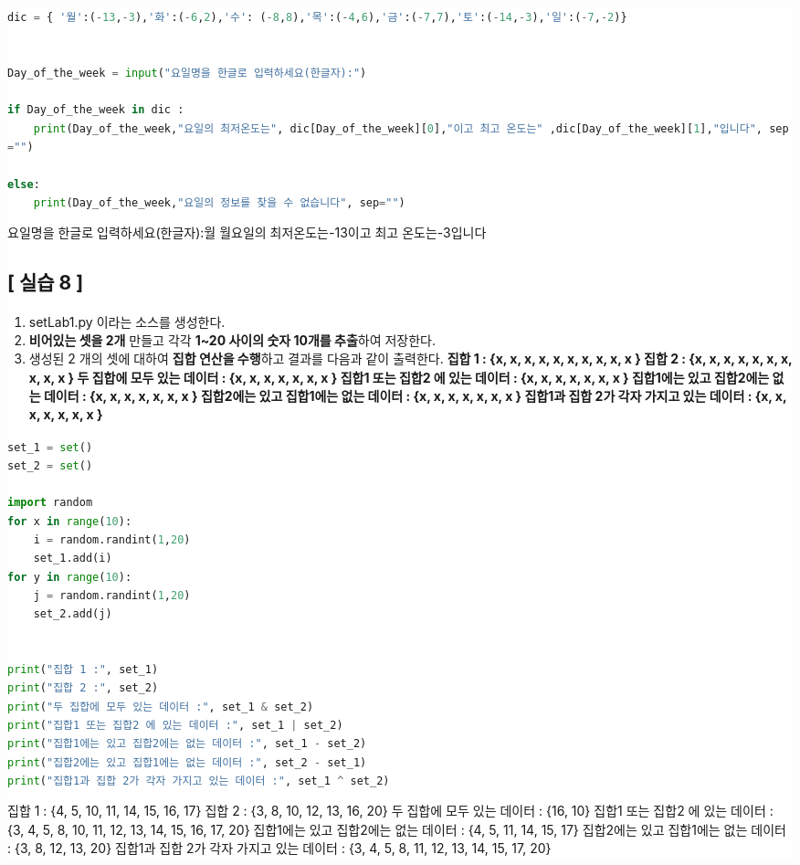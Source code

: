 ```python
dic = { '월':(-13,-3),'화':(-6,2),'수': (-8,8),'목':(-4,6),'금':(-7,7),'토':(-14,-3),'일':(-7,-2)}


Day_of_the_week = input("요일명을 한글로 입력하세요(한글자):")

if Day_of_the_week in dic :
    print(Day_of_the_week,"요일의 최저온도는", dic[Day_of_the_week][0],"이고 최고 온도는" ,dic[Day_of_the_week][1],"입니다", sep="")

else:
    print(Day_of_the_week,"요일의 정보를 찾을 수 없습니다", sep="")
```

요일명을 한글로 입력하세요(한글자):월
월요일의 최저온도는-13이고 최고 온도는-3입니다

## [ 실습 8 ]
1. setLab1.py 이라는 소스를 생성한다.
2. **비어있는 셋을 2개** 만들고 각각 **1~20 사이의 숫자 10개를 추출**하여 저장한다.
3. 생성된 2 개의 셋에 대하여 **집합 연산을 수행**하고 결과를 다음과 같이 출력한다.
**집합 1 : {x, x, x, x, x, x, x, x, x, x }
집합 2 : {x, x, x, x, x, x, x, x, x, x }
두 집합에 모두 있는 데이터 : {x, x, x, x, x, x, x }
집합1 또는 집합2 에 있는 데이터 : {x, x, x, x, x, x, x }
집합1에는 있고 집합2에는 없는 데이터 : {x, x, x, x, x, x, x }
집합2에는 있고 집합1에는 없는 데이터 : {x, x, x, x, x, x, x }
집합1과 집합 2가 각자 가지고 있는 데이터 : {x, x, x, x, x, x, x }**

```python
set_1 = set()
set_2 = set()

import random
for x in range(10):
    i = random.randint(1,20)
    set_1.add(i)
for y in range(10):
    j = random.randint(1,20)
    set_2.add(j)


print("집합 1 :", set_1)
print("집합 2 :", set_2)
print("두 집합에 모두 있는 데이터 :", set_1 & set_2)
print("집합1 또는 집합2 에 있는 데이터 :", set_1 | set_2)
print("집합1에는 있고 집합2에는 없는 데이터 :", set_1 - set_2)
print("집합2에는 있고 집합1에는 없는 데이터 :", set_2 - set_1)
print("집합1과 집합 2가 각자 가지고 있는 데이터 :", set_1 ^ set_2)
```

집합 1 : {4, 5, 10, 11, 14, 15, 16, 17}
집합 2 : {3, 8, 10, 12, 13, 16, 20}
두 집합에 모두 있는 데이터 : {16, 10}
집합1 또는 집합2 에 있는 데이터 : {3, 4, 5, 8, 10, 11, 12, 13, 14, 15, 16, 17, 20}
집합1에는 있고 집합2에는 없는 데이터 : {4, 5, 11, 14, 15, 17}
집합2에는 있고 집합1에는 없는 데이터 : {3, 8, 12, 13, 20}
집합1과 집합 2가 각자 가지고 있는 데이터 : {3, 4, 5, 8, 11, 12, 13, 14, 15, 17, 20}
